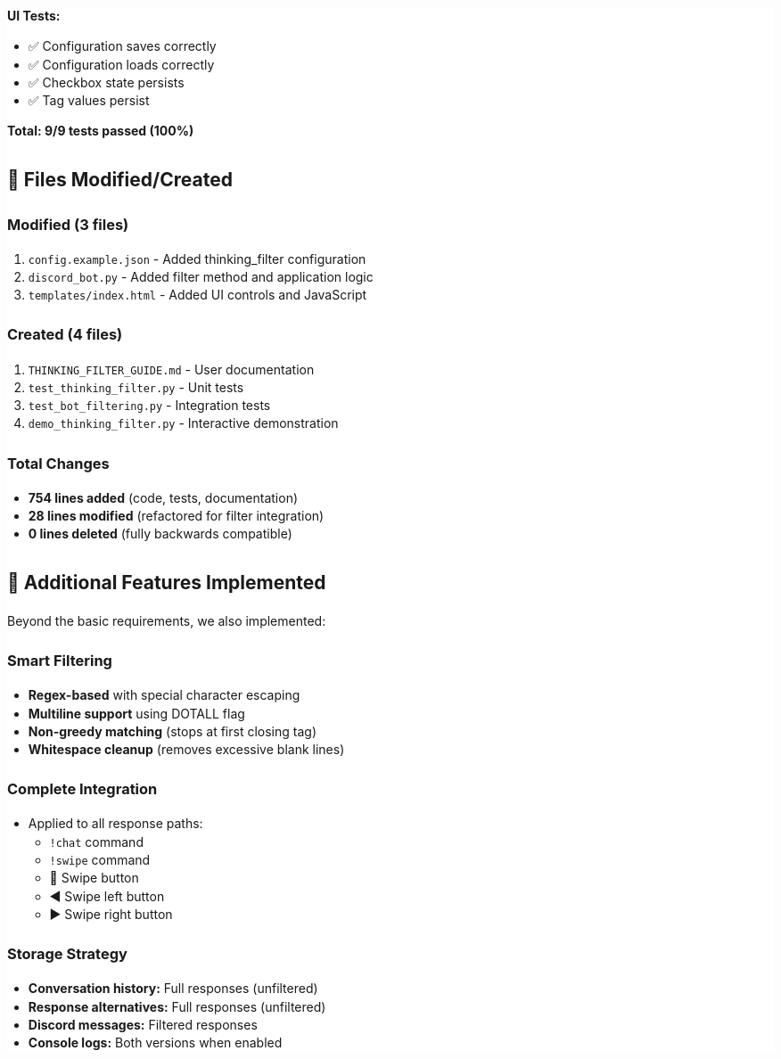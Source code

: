 **UI Tests:**
- ✅ Configuration saves correctly
- ✅ Configuration loads correctly
- ✅ Checkbox state persists
- ✅ Tag values persist

**Total: 9/9 tests passed (100%)**

## 📁 Files Modified/Created

### Modified (3 files)
1. `config.example.json` - Added thinking_filter configuration
2. `discord_bot.py` - Added filter method and application logic
3. `templates/index.html` - Added UI controls and JavaScript

### Created (4 files)
1. `THINKING_FILTER_GUIDE.md` - User documentation
2. `test_thinking_filter.py` - Unit tests
3. `test_bot_filtering.py` - Integration tests  
4. `demo_thinking_filter.py` - Interactive demonstration

### Total Changes
- **754 lines added** (code, tests, documentation)
- **28 lines modified** (refactored for filter integration)
- **0 lines deleted** (fully backwards compatible)

## 🎁 Additional Features Implemented

Beyond the basic requirements, we also implemented:

### Smart Filtering
- **Regex-based** with special character escaping
- **Multiline support** using DOTALL flag
- **Non-greedy matching** (stops at first closing tag)
- **Whitespace cleanup** (removes excessive blank lines)

### Complete Integration
- Applied to all response paths:
  - `!chat` command
  - `!swipe` command
  - 🔄 Swipe button
  - ◀ Swipe left button
  - ▶ Swipe right button

### Storage Strategy
- **Conversation history:** Full responses (unfiltered)
- **Response alternatives:** Full responses (unfiltered)
- **Discord messages:** Filtered responses
- **Console logs:** Both versions when enabled
